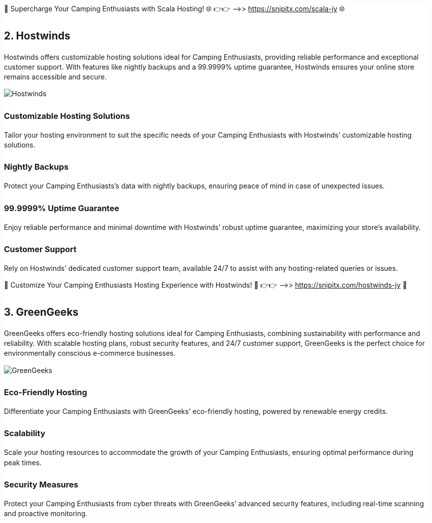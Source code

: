 🚀 Supercharge Your Camping Enthusiasts with Scala Hosting! 🌐
👉👉 -->> https://snipitx.com/scala-jy 🌐

## 2. Hostwinds

Hostwinds offers customizable hosting solutions ideal for Camping Enthusiasts, providing reliable performance and exceptional customer support. With features like nightly backups and a 99.9999% uptime guarantee, Hostwinds ensures your online store remains accessible and secure.

![Hostwinds](https://i.imgur.com/53aSNXx.jpeg "Hostwinds Hosting")

### Customizable Hosting Solutions
Tailor your hosting environment to suit the specific needs of your Camping Enthusiasts with Hostwinds’ customizable hosting solutions.

### Nightly Backups
Protect your Camping Enthusiasts’s data with nightly backups, ensuring peace of mind in case of unexpected issues.

### 99.9999% Uptime Guarantee
Enjoy reliable performance and minimal downtime with Hostwinds’ robust uptime guarantee, maximizing your store’s availability.

### Customer Support
Rely on Hostwinds’ dedicated customer support team, available 24/7 to assist with any hosting-related queries or issues.

🌟 Customize Your Camping Enthusiasts Hosting Experience with Hostwinds! 🚀
👉👉 -->> https://snipitx.com/hostwinds-jy 🚀


## 3. GreenGeeks

GreenGeeks offers eco-friendly hosting solutions ideal for Camping Enthusiasts, combining sustainability with performance and reliability. With scalable hosting plans, robust security features, and 24/7 customer support, GreenGeeks is the perfect choice for environmentally conscious e-commerce businesses.

![GreenGeeks](https://i.imgur.com/eEwuntu.jpg "GreenGeeks Hosting")

### Eco-Friendly Hosting
Differentiate your Camping Enthusiasts with GreenGeeks’ eco-friendly hosting, powered by renewable energy credits.

### Scalability
Scale your hosting resources to accommodate the growth of your Camping Enthusiasts, ensuring optimal performance during peak times.

### Security Measures
Protect your Camping Enthusiasts from cyber threats with GreenGeeks’ advanced security features, including real-time scanning and proactive monitoring.
